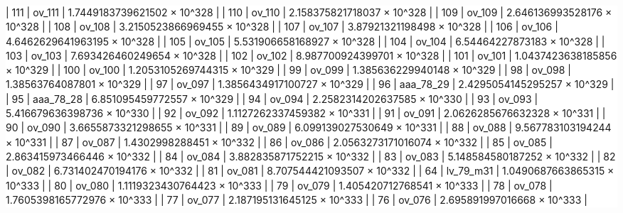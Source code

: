| 111 | ov_111 | 1.7449183739621502 × 10^328 |
| 110 | ov_110 | 2.158375821718037 × 10^328 |
| 109 | ov_109 | 2.646136993528176 × 10^328 |
| 108 | ov_108 | 3.2150523866969455 × 10^328 |
| 107 | ov_107 | 3.87921321198498 × 10^328 |
| 106 | ov_106 | 4.6462629641963195 × 10^328 |
| 105 | ov_105 | 5.531906658168927 × 10^328 |
| 104 | ov_104 | 6.54464227873183 × 10^328 |
| 103 | ov_103 | 7.693426460249654 × 10^328 |
| 102 | ov_102 | 8.987700924399701 × 10^328 |
| 101 | ov_101 | 1.0437423638185856 × 10^329 |
| 100 | ov_100 | 1.2053105269744315 × 10^329 |
| 99 | ov_099 | 1.385636229940148 × 10^329 |
| 98 | ov_098 | 1.38563764087801 × 10^329 |
| 97 | ov_097 | 1.3856434917100727 × 10^329 |
| 96 | aaa_78_29 | 2.4295054145295257 × 10^329 |
| 95 | aaa_78_28 | 6.851095459772557 × 10^329 |
| 94 | ov_094 | 2.2582314202637585 × 10^330 |
| 93 | ov_093 | 5.416679636398736 × 10^330 |
| 92 | ov_092 | 1.1127262337459382 × 10^331 |
| 91 | ov_091 | 2.0626285676632328 × 10^331 |
| 90 | ov_090 | 3.6655873321298655 × 10^331 |
| 89 | ov_089 | 6.099139027530649 × 10^331 |
| 88 | ov_088 | 9.567783103194244 × 10^331 |
| 87 | ov_087 | 1.4302998288451 × 10^332 |
| 86 | ov_086 | 2.0563273171016074 × 10^332 |
| 85 | ov_085 | 2.863415973466446 × 10^332 |
| 84 | ov_084 | 3.882835871752215 × 10^332 |
| 83 | ov_083 | 5.148584580187252 × 10^332 |
| 82 | ov_082 | 6.731402470194176 × 10^332 |
| 81 | ov_081 | 8.707544421093507 × 10^332 |
| 64 | lv_79_m31 | 1.0490687663865315 × 10^333 |
| 80 | ov_080 | 1.1119323430764423 × 10^333 |
| 79 | ov_079 | 1.405420712768541 × 10^333 |
| 78 | ov_078 | 1.7605398165772976 × 10^333 |
| 77 | ov_077 | 2.187195131645125 × 10^333 |
| 76 | ov_076 | 2.695891997016668 × 10^333 |